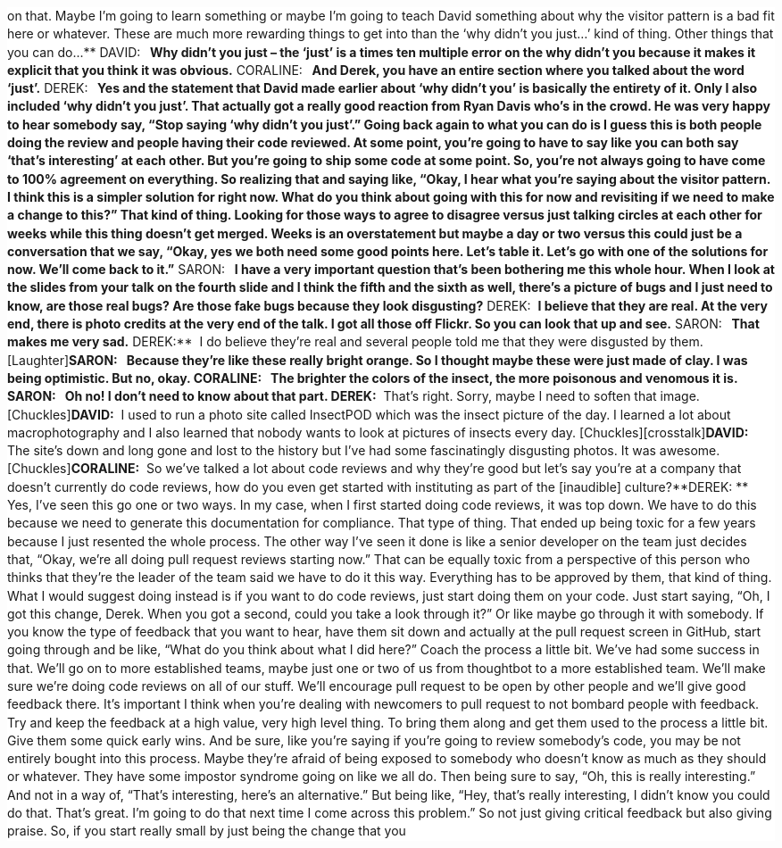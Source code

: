 on that. Maybe I’m going to learn something or maybe I’m going to teach David something about why the visitor pattern is a bad fit here or whatever. These are much more rewarding things to get into than the ‘why didn’t you just…’ kind of thing. Other things that you can do...** DAVID: **&nbsp; Why didn’t you just – the ‘just’ is a times ten multiple error on the why didn’t you because it makes it explicit that you think it was obvious.** CORALINE: **&nbsp; And Derek, you have an entire section where you talked about the word ‘just’.** DEREK: **&nbsp; Yes and the statement that David made earlier about ‘why didn’t you’ is basically the entirety of it. Only I also included ‘why didn’t you just’. That actually got a really good reaction from Ryan Davis who’s in the crowd. He was very happy to hear somebody say, “Stop saying ‘why didn’t you just’.” Going back again to what you can do is I guess this is both people doing the review and people having their code reviewed. At some point, you’re going to have to say like you can both say ‘that’s interesting’ at each other. But you’re going to ship some code at some point. So, you’re not always going to have come to 100% agreement on everything. So realizing that and saying like, “Okay, I hear what you’re saying about the visitor pattern. I think this is a simpler solution for right now. What do you think about going with this for now and revisiting if we need to make a change to this?” That kind of thing. Looking for those ways to agree to disagree versus just talking circles at each other for weeks while this thing doesn’t get merged. Weeks is an overstatement but maybe a day or two versus this could just be a conversation that we say, “Okay, yes we both need some good points here. Let’s table it. Let’s go with one of the solutions for now. We’ll come back to it.”** SARON: **&nbsp; I have a very important question that’s been bothering me this whole hour. When I look at the slides from your talk on the fourth slide and I think the fifth and the sixth as well, there’s a picture of bugs and I just need to know, are those real bugs? Are those fake bugs because they look disgusting?** DEREK:&nbsp; **I believe that they are real. At the very end, there is photo credits at the very end of the talk. I got all those off Flickr. So you can look that up and see.** SARON: **&nbsp; That makes me very sad.** DEREK:**&nbsp; I do believe they’re real and several people told me that they were disgusted by them. [Laughter]**SARON: **&nbsp; Because they’re like these really bright orange. So I thought maybe these were just made of clay. I was being optimistic. But no, okay.** CORALINE: **&nbsp; The brighter the colors of the insect, the more poisonous and venomous it is.** SARON: **&nbsp; Oh no! I don’t need to know about that part.** DEREK:**&nbsp; That’s right. Sorry, maybe I need to soften that image. [Chuckles]**DAVID:**&nbsp; I used to run a photo site called InsectPOD which was the insect picture of the day. I learned a lot about macrophotography and I also learned that nobody wants to look at pictures of insects every day. [Chuckles][crosstalk]**DAVID:**&nbsp; The site’s down and long gone and lost to the history but I’ve had some fascinatingly disgusting photos. It was awesome. [Chuckles]**CORALINE:**&nbsp; So we’ve talked a lot about code reviews and why they’re good but let’s say you’re at a company that doesn’t currently do code reviews, how do you even get started with instituting as part of the [inaudible] culture?**DEREK: **&nbsp; Yes, I’ve seen this go one or two ways. In my case, when I first started doing code reviews, it was top down. We have to do this because we need to generate this documentation for compliance. That type of thing. That ended up being toxic for a few years because I just resented the whole process. The other way I’ve seen it done is like a senior developer on the team just decides that, “Okay, we’re all doing pull request reviews starting now.” That can be equally toxic from a perspective of this person who thinks that they’re the leader of the team said we have to do it this way. Everything has to be approved by them, that kind of thing. What I would suggest doing instead is if you want to do code reviews, just start doing them on your code. Just start saying, “Oh, I got this change, Derek. When you got a second, could you take a look through it?” Or like maybe go through it with somebody. If you know the type of feedback that you want to hear, have them sit down and actually at the pull request screen in GitHub, start going through and be like, “What do you think about what I did here?” Coach the process a little bit. We’ve had some success in that. We’ll go on to more established teams, maybe just one or two of us from thoughtbot to a more established team. We’ll make sure we’re doing code reviews on all of our stuff. We’ll encourage pull request to be open by other people and we’ll give good feedback there. It’s important I think when you’re dealing with newcomers to pull request to not bombard people with feedback. Try and keep the feedback at a high value, very high level thing. To bring them along and get them used to the process a little bit. Give them some quick early wins. And be sure, like you’re saying if you’re going to review somebody’s code, you may be not entirely bought into this process. Maybe they’re afraid of being exposed to somebody who doesn’t know as much as they should or whatever. They have some impostor syndrome going on like we all do. Then being sure to say, “Oh, this is really interesting.” And not in a way of, “That’s interesting, here’s an alternative.” But being like, “Hey, that’s really interesting, I didn’t know you could do that. That’s great. I’m going to do that next time I come across this problem.” So not just giving critical feedback but also giving praise. So, if you start really small by just being the change that you